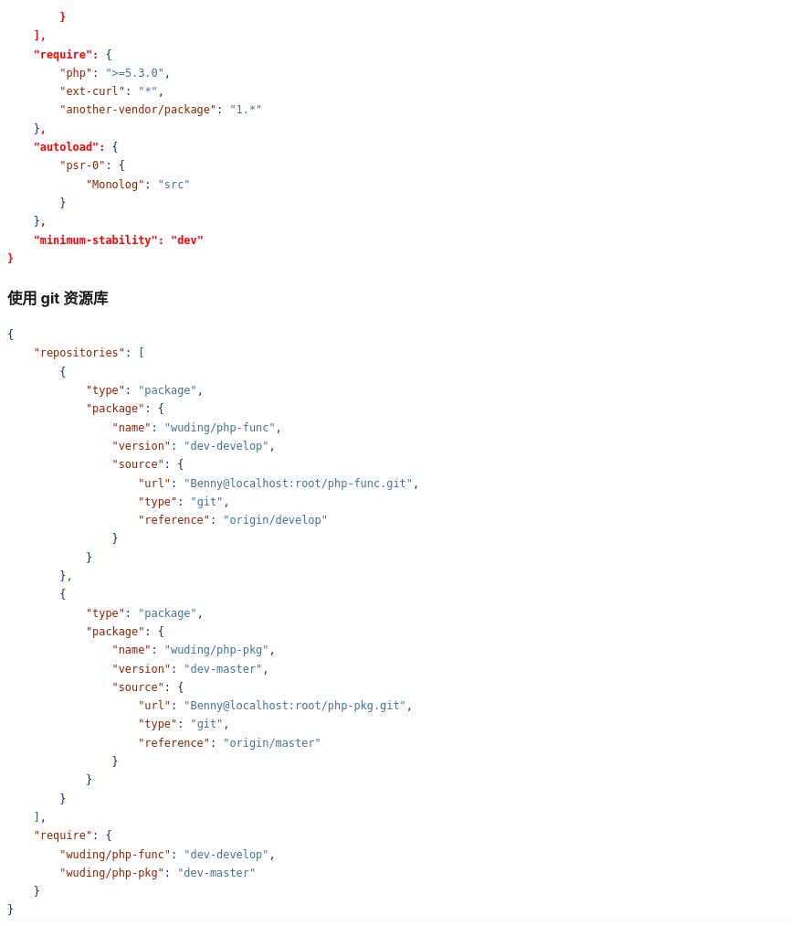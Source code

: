```json
        }
    ],
    "require": {
        "php": ">=5.3.0",
        "ext-curl": "*",
        "another-vendor/package": "1.*"
    },
    "autoload": {
        "psr-0": {
            "Monolog": "src"
        }
    },
    "minimum-stability": "dev"
}
```

### 使用 git 资源库

```json
{
    "repositories": [
        {
            "type": "package",
            "package": {
                "name": "wuding/php-func",
                "version": "dev-develop",
                "source": {
                    "url": "Benny@localhost:root/php-func.git",
                    "type": "git",
                    "reference": "origin/develop"
                }
            }
        },
        {
            "type": "package",
            "package": {
                "name": "wuding/php-pkg",
                "version": "dev-master",
                "source": {
                    "url": "Benny@localhost:root/php-pkg.git",
                    "type": "git",
                    "reference": "origin/master"
                }
            }
        }
    ],
    "require": {
        "wuding/php-func": "dev-develop",
        "wuding/php-pkg": "dev-master"
    }
}
```
